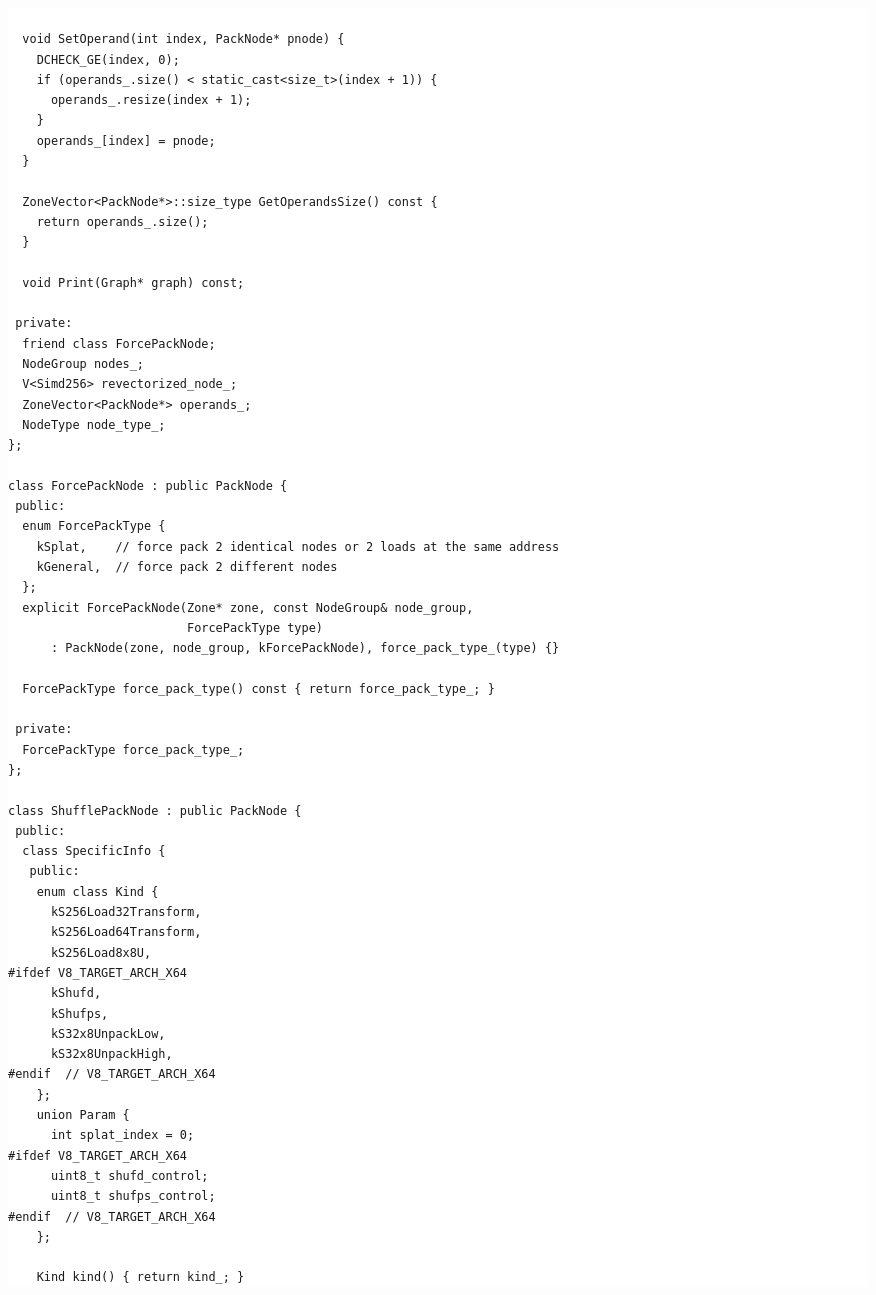 ```

  void SetOperand(int index, PackNode* pnode) {
    DCHECK_GE(index, 0);
    if (operands_.size() < static_cast<size_t>(index + 1)) {
      operands_.resize(index + 1);
    }
    operands_[index] = pnode;
  }

  ZoneVector<PackNode*>::size_type GetOperandsSize() const {
    return operands_.size();
  }

  void Print(Graph* graph) const;

 private:
  friend class ForcePackNode;
  NodeGroup nodes_;
  V<Simd256> revectorized_node_;
  ZoneVector<PackNode*> operands_;
  NodeType node_type_;
};

class ForcePackNode : public PackNode {
 public:
  enum ForcePackType {
    kSplat,    // force pack 2 identical nodes or 2 loads at the same address
    kGeneral,  // force pack 2 different nodes
  };
  explicit ForcePackNode(Zone* zone, const NodeGroup& node_group,
                         ForcePackType type)
      : PackNode(zone, node_group, kForcePackNode), force_pack_type_(type) {}

  ForcePackType force_pack_type() const { return force_pack_type_; }

 private:
  ForcePackType force_pack_type_;
};

class ShufflePackNode : public PackNode {
 public:
  class SpecificInfo {
   public:
    enum class Kind {
      kS256Load32Transform,
      kS256Load64Transform,
      kS256Load8x8U,
#ifdef V8_TARGET_ARCH_X64
      kShufd,
      kShufps,
      kS32x8UnpackLow,
      kS32x8UnpackHigh,
#endif  // V8_TARGET_ARCH_X64
    };
    union Param {
      int splat_index = 0;
#ifdef V8_TARGET_ARCH_X64
      uint8_t shufd_control;
      uint8_t shufps_control;
#endif  // V8_TARGET_ARCH_X64
    };

    Kind kind() { return kind_; }
```